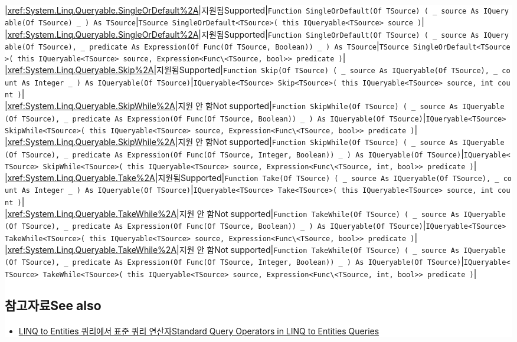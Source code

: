 |<xref:System.Linq.Queryable.SingleOrDefault%2A>|<span data-ttu-id="de9b5-283">지원됨</span><span class="sxs-lookup"><span data-stu-id="de9b5-283">Supported</span></span>|`Function SingleOrDefault(Of TSource) ( _ source As IQueryable(Of TSource) _ ) As TSource`|`TSource SingleOrDefault<TSource>( this IQueryable<TSource> source )`|  
|<xref:System.Linq.Queryable.SingleOrDefault%2A>|<span data-ttu-id="de9b5-284">지원됨</span><span class="sxs-lookup"><span data-stu-id="de9b5-284">Supported</span></span>|`Function SingleOrDefault(Of TSource) ( _ source As IQueryable(Of TSource), _ predicate As Expression(Of Func(Of TSource, Boolean)) _ ) As TSource`|`TSource SingleOrDefault<TSource>( this IQueryable<TSource> source, Expression<Func\<TSource, bool>> predicate )`|  
|<xref:System.Linq.Queryable.Skip%2A>|<span data-ttu-id="de9b5-285">지원됨</span><span class="sxs-lookup"><span data-stu-id="de9b5-285">Supported</span></span>|`Function Skip(Of TSource) ( _ source As IQueryable(Of TSource), _ count As Integer _ ) As IQueryable(Of TSource)`|`IQueryable<TSource> Skip<TSource>( this IQueryable<TSource> source, int count )`|  
|<xref:System.Linq.Queryable.SkipWhile%2A>|<span data-ttu-id="de9b5-286">지원 안 함</span><span class="sxs-lookup"><span data-stu-id="de9b5-286">Not supported</span></span>|`Function SkipWhile(Of TSource) ( _ source As IQueryable(Of TSource), _ predicate As Expression(Of Func(Of TSource, Boolean)) _ ) As IQueryable(Of TSource)`|`IQueryable<TSource> SkipWhile<TSource>( this IQueryable<TSource> source, Expression<Func\<TSource, bool>> predicate )`|  
|<xref:System.Linq.Queryable.SkipWhile%2A>|<span data-ttu-id="de9b5-287">지원 안 함</span><span class="sxs-lookup"><span data-stu-id="de9b5-287">Not supported</span></span>|`Function SkipWhile(Of TSource) ( _ source As IQueryable(Of TSource), _ predicate As Expression(Of Func(Of TSource, Integer, Boolean)) _ ) As IQueryable(Of TSource)`|`IQueryable<TSource> SkipWhile<TSource>( this IQueryable<TSource> source, Expression<Func\<TSource, int, bool>> predicate )`|  
|<xref:System.Linq.Queryable.Take%2A>|<span data-ttu-id="de9b5-288">지원됨</span><span class="sxs-lookup"><span data-stu-id="de9b5-288">Supported</span></span>|`Function Take(Of TSource) ( _ source As IQueryable(Of TSource), _ count As Integer _ ) As IQueryable(Of TSource)`|`IQueryable<TSource> Take<TSource>( this IQueryable<TSource> source, int count )`|  
|<xref:System.Linq.Queryable.TakeWhile%2A>|<span data-ttu-id="de9b5-289">지원 안 함</span><span class="sxs-lookup"><span data-stu-id="de9b5-289">Not supported</span></span>|`Function TakeWhile(Of TSource) ( _ source As IQueryable(Of TSource), _ predicate As Expression(Of Func(Of TSource, Boolean)) _ ) As IQueryable(Of TSource)`|`IQueryable<TSource> TakeWhile<TSource>( this IQueryable<TSource> source, Expression<Func\<TSource, bool>> predicate )`|  
|<xref:System.Linq.Queryable.TakeWhile%2A>|<span data-ttu-id="de9b5-290">지원 안 함</span><span class="sxs-lookup"><span data-stu-id="de9b5-290">Not supported</span></span>|`Function TakeWhile(Of TSource) ( _ source As IQueryable(Of TSource), _ predicate As Expression(Of Func(Of TSource, Integer, Boolean)) _ ) As IQueryable(Of TSource)`|`IQueryable<TSource> TakeWhile<TSource>( this IQueryable<TSource> source, Expression<Func\<TSource, int, bool>> predicate )`|  
  
## <a name="see-also"></a><span data-ttu-id="de9b5-291">참고자료</span><span class="sxs-lookup"><span data-stu-id="de9b5-291">See also</span></span>

- [<span data-ttu-id="de9b5-292">LINQ to Entities 쿼리에서 표준 쿼리 연산자</span><span class="sxs-lookup"><span data-stu-id="de9b5-292">Standard Query Operators in LINQ to Entities Queries</span></span>](../../../../../../docs/framework/data/adonet/ef/language-reference/standard-query-operators-in-linq-to-entities-queries.md)
